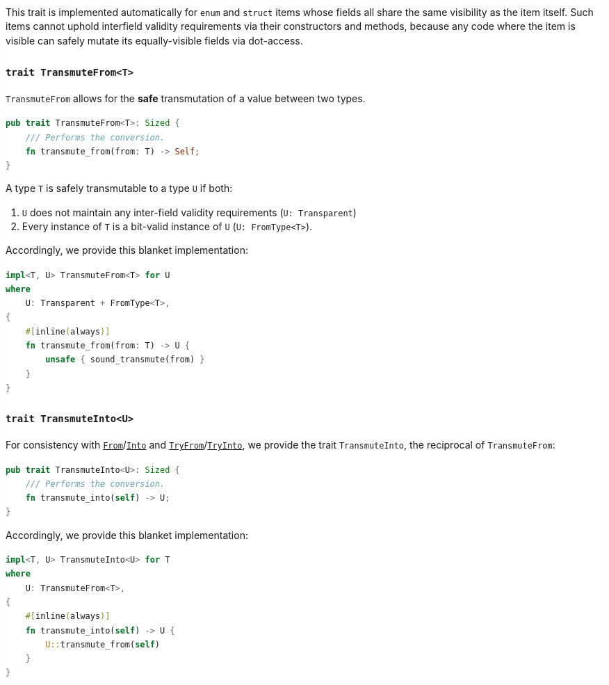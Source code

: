 This trait is implemented automatically for `enum` and `struct` items whose fields all share the same visibility as the item itself. Such items cannot uphold interfield validity requirements via their constructors and methods, because any code where the item is visible can safely mutate its equally-visible fields via dot-access.

### `trait TransmuteFrom<T>`
`TransmuteFrom` allows for the **safe** transmutation of a value between two types. 
```rust
pub trait TransmuteFrom<T>: Sized {
    /// Performs the conversion.
    fn transmute_from(from: T) -> Self;
}
```

A type `T` is safely transmutable to a type `U` if both:
1. `U` does not maintain any inter-field validity requirements (`U: Transparent`)
2. Every instance of `T` is a bit-valid instance of `U` (`U: FromType<T>`).

Accordingly, we provide this blanket implementation:

```rust
impl<T, U> TransmuteFrom<T> for U
where
    U: Transparent + FromType<T>,
{
    #[inline(always)]
    fn transmute_from(from: T) -> U {
        unsafe { sound_transmute(from) }
    }
}
```


### `trait TransmuteInto<U>`
For consistency with [`From`]/[`Into`] and [`TryFrom`]/[`TryInto`], we provide the trait `TransmuteInto`, the reciprocal of `TransmuteFrom`:

```rust
pub trait TransmuteInto<U>: Sized {
    /// Performs the conversion.
    fn transmute_into(self) -> U;
}
```

[`Into`]: https://doc.rust-lang.org/std/convert/trait.Into.html
[`From`]: https://doc.rust-lang.org/std/convert/trait.From.html

[`TryInto`]: https://doc.rust-lang.org/std/convert/trait.TryInto.html
[`TryFrom`]: https://doc.rust-lang.org/std/convert/trait.TryFrom.html

Accordingly, we provide this blanket implementation:

```rust
impl<T, U> TransmuteInto<U> for T
where
    U: TransmuteFrom<T>,
{
    #[inline(always)]
    fn transmute_into(self) -> U {
        U::transmute_from(self)
    }
}
```


[summary]: #summary
[motivation]: #motivation
[guide-level-explanation]: #guide-level-explanation
[understanding-soundness]: #when-is-a-transmutation-sound
[reference-level-explanation]: #reference-level-explanation
[drawbacks]: #drawbacks
[rationale-and-alternatives]: #rationale-and-alternatives
[`FromBits`]: https://internals.rust-lang.org/t/pre-rfc-frombits-intobits/7071
[Safe Transmute v2]: https://internals.rust-lang.org/t/pre-rfc-v2-safe-transmute/11431
[`Compatible`]: https://gist.github.com/gnzlbg/4ee5a49cc3053d8d20fddb04bc546000
[prior-art]: #prior-art
[unresolved-questions]: #unresolved-questions
[future-possibilities]: #future-possibilities